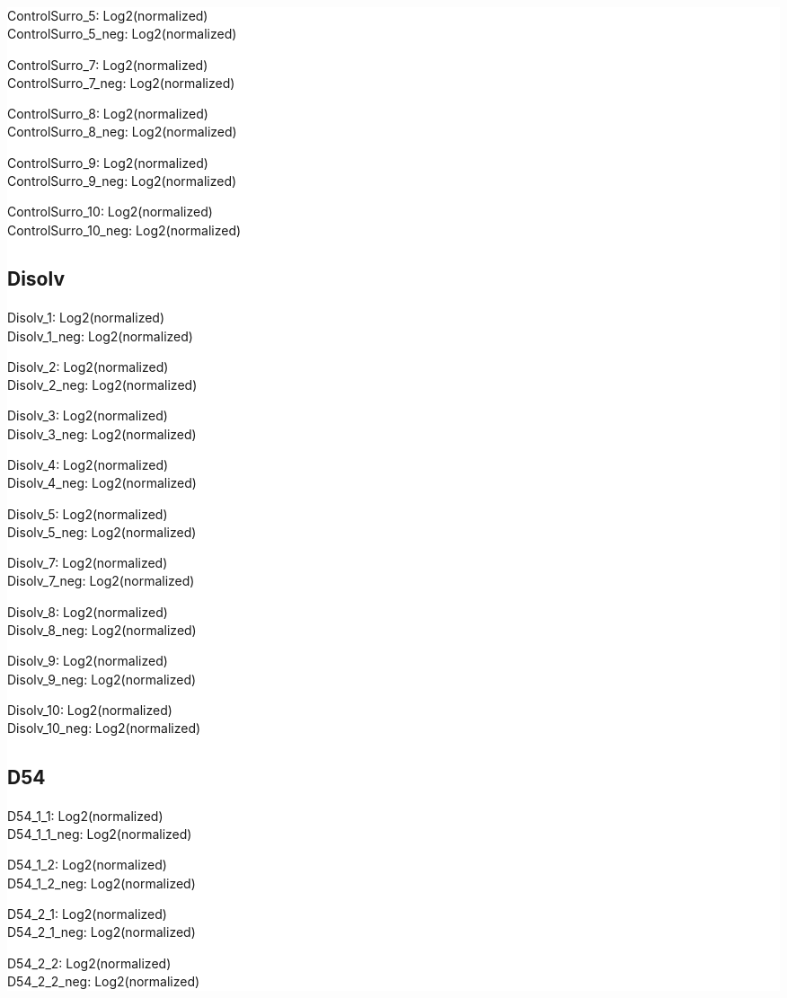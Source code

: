 ControlSurro_5: Log2(normalized)  
ControlSurro_5_neg: Log2(normalized)

ControlSurro_7: Log2(normalized)  
ControlSurro_7_neg: Log2(normalized)

ControlSurro_8: Log2(normalized)  
ControlSurro_8_neg: Log2(normalized)

ControlSurro_9: Log2(normalized)  
ControlSurro_9_neg: Log2(normalized)

ControlSurro_10: Log2(normalized)  
ControlSurro_10_neg: Log2(normalized)

## Disolv

Disolv_1: Log2(normalized)  
Disolv_1_neg: Log2(normalized)

Disolv_2: Log2(normalized)  
Disolv_2_neg: Log2(normalized)

Disolv_3: Log2(normalized)  
Disolv_3_neg: Log2(normalized)

Disolv_4: Log2(normalized)  
Disolv_4_neg: Log2(normalized)

Disolv_5: Log2(normalized)  
Disolv_5_neg: Log2(normalized)

Disolv_7: Log2(normalized)  
Disolv_7_neg: Log2(normalized)

Disolv_8: Log2(normalized)  
Disolv_8_neg: Log2(normalized)

Disolv_9: Log2(normalized)  
Disolv_9_neg: Log2(normalized)

Disolv_10: Log2(normalized)  
Disolv_10_neg: Log2(normalized)

## D54

D54_1_1: Log2(normalized)  
D54_1_1_neg: Log2(normalized)

D54_1_2: Log2(normalized)  
D54_1_2_neg: Log2(normalized)

D54_2_1: Log2(normalized)  
D54_2_1_neg: Log2(normalized)

D54_2_2: Log2(normalized)  
D54_2_2_neg: Log2(normalized)
